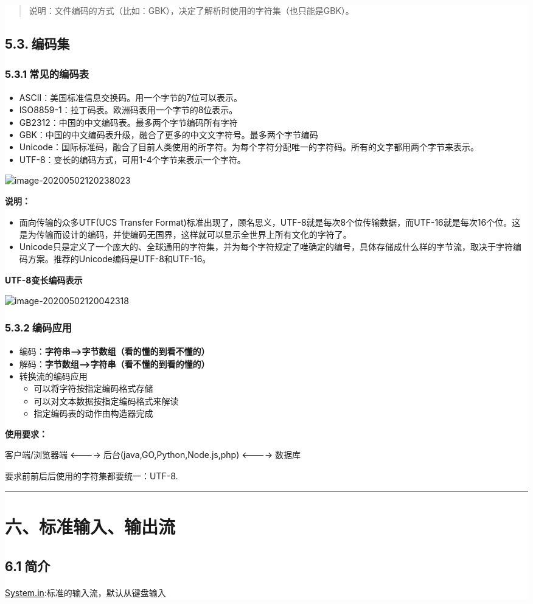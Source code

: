 > 说明：文件编码的方式（比如：GBK），决定了解析时使用的字符集（也只能是GBK）。



## 5.3. 编码集



### 5.3.1 常见的编码表

- ASCII：美国标准信息交换码。用一个字节的7位可以表示。
- ISO8859-1：拉丁码表。欧洲码表用一个字节的8位表示。
- GB2312：中国的中文编码表。最多两个字节编码所有字符
- GBK：中国的中文编码表升级，融合了更多的中文文字符号。最多两个字节编码
- Unicode：国际标准码，融合了目前人类使用的所字符。为每个字符分配唯一的字符码。所有的文字都用两个字节来表示。
- UTF-8：变长的编码方式，可用1-4个字节来表示一个字符。

![image-20200502120238023](images/20200502120240.png)

**说明：**

- 面向传输的众多UTF(UCS Transfer Format)标准出现了，顾名思义，UTF-8就是每次8个位传输数据，而UTF-16就是每次16个位。这是为传输而设计的编码，并使编码无国界，这样就可以显示全世界上所有文化的字符了。
- Unicode只是定义了一个庞大的、全球通用的字符集，并为每个字符规定了唯确定的编号，具体存储成什么样的字节流，取决于字符编码方案。推荐的Unicode编码是UTF-8和UTF-16。

**UTF-8变长编码表示**

![image-20200502120042318](images/20200502120043.png)



### 5.3.2 编码应用

- 编码：**字符串-->字节数组（看的懂的到看不懂的）**
- 解码：**字节数组-->字符串（看不懂的到看的懂的）**
- 转换流的编码应用
  - 可以将字符按指定编码格式存储
  - 可以对文本数据按指定编码格式来解读
  - 指定编码表的动作由构造器完成

**使用要求：**

客户端/浏览器端 <----> 后台(java,GO,Python,Node.js,php) <----> 数据库

要求前前后后使用的字符集都要统一：UTF-8.

------

# 六、标准输入、输出流



## 6.1 简介

[System.in](http://system.in/):标准的输入流，默认从键盘输入
